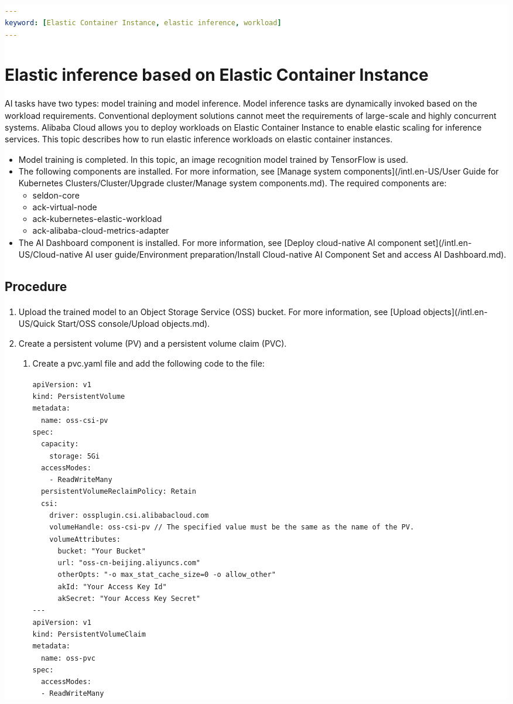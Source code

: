 ```yaml
---
keyword: [Elastic Container Instance, elastic inference, workload]
---
```


# Elastic inference based on Elastic Container Instance

AI tasks have two types: model training and model inference. Model inference tasks are dynamically invoked based on the workload requirements. Conventional deployment solutions cannot meet the requirements of large-scale and highly concurrent systems. Alibaba Cloud allows you to deploy workloads on Elastic Container Instance to enable elastic scaling for inference services. This topic describes how to run elastic inference workloads on elastic container instances.

-   Model training is completed. In this topic, an image recognition model trained by TensorFlow is used.
-   The following components are installed. For more information, see [Manage system components](/intl.en-US/User Guide for Kubernetes Clusters/Cluster/Upgrade cluster/Manage system components.md). The required components are:
    -   seldon-core
    -   ack-virtual-node
    -   ack-kubernetes-elastic-workload
    -   ack-alibaba-cloud-metrics-adapter
-   The AI Dashboard component is installed. For more information, see [Deploy cloud-native AI component set](/intl.en-US/Cloud-native AI user guide/Environment preparation/Install Cloud-native AI Component Set and access AI Dashboard.md).

## Procedure

1.  Upload the trained model to an Object Storage Service \(OSS\) bucket. For more information, see [Upload objects](/intl.en-US/Quick Start/OSS console/Upload objects.md).

2.  Create a persistent volume \(PV\) and a persistent volume claim \(PVC\).

    1.  Create a pvc.yaml file and add the following code to the file:

        ```
        apiVersion: v1
        kind: PersistentVolume
        metadata:
          name: oss-csi-pv
        spec:
          capacity:
            storage: 5Gi
          accessModes:
            - ReadWriteMany
          persistentVolumeReclaimPolicy: Retain
          csi:
            driver: ossplugin.csi.alibabacloud.com
            volumeHandle: oss-csi-pv // The specified value must be the same as the name of the PV.
            volumeAttributes:
              bucket: "Your Bucket"
              url: "oss-cn-beijing.aliyuncs.com"
              otherOpts: "-o max_stat_cache_size=0 -o allow_other"
              akId: "Your Access Key Id"
              akSecret: "Your Access Key Secret"
        ---
        apiVersion: v1
        kind: PersistentVolumeClaim
        metadata:
          name: oss-pvc
        spec:
          accessModes:
          - ReadWriteMany